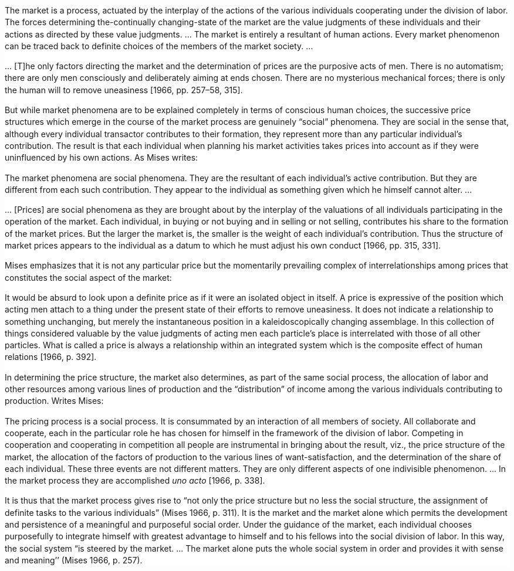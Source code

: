The market is a process, actuated by the interplay of the actions of the various individuals cooperating under the division of labor. The forces determining the-continually changing-state of the market are the value judgments of these individuals and their actions as directed by these value judgments. ... The market is entirely a resultant of human actions. Every market phenomenon can be traced back to definite choices of the members of the market society. ...

... [T]he only factors directing the market and the determination of prices are the purposive acts of men. There is no automatism; there are only men consciously and deliberately aiming at ends chosen. There are no mysterious mechanical forces; there is only the human will to remove uneasiness [1966, pp. 257–58, 315].

But while market phenomena are to be explained completely in terms of conscious human choices, the successive price structures which emerge in the course of the market process are genuinely “social” phenomena. They are social in the sense that, although every individual transactor contributes to their formation, they represent more than any particular individual’s contribution. The result is that each individual when planning his market activities takes prices into account as if they were uninfluenced by his own actions. As Mises writes:

The market phenomena are social phenomena. They are the resultant of each individual’s active contribution. But they are different from each such contribution. They appear to the individual as something given which he himself cannot alter. ...

... [Prices] are social phenomena as they are brought about by the interplay of the valuations of all individuals participating in the operation of the market. Each individual, in buying or not buying and in selling or not selling, contributes his share to the formation of the market prices. But the larger the market is, the smaller is the weight of each individual’s contribution. Thus the structure of market prices appears to the individual as a datum to which he must adjust his own conduct [1966, pp. 315, 331].

Mises emphasizes that it is not any particular price but the momentarily prevailing complex of interrelationships among prices that constitutes the social aspect of the market:

It would be absurd to look upon a definite price as if it were an isolated object in itself. A price is expressive of the position which acting men attach to a thing under the present state of their efforts to remove uneasiness. It does not indicate a relationship to something unchanging, but merely the instantaneous position in a kaleidoscop­ically changing assemblage. In this collection of things considered valuable by the value judgments of acting men each particle’s place is interrelated with those of all other particles. What is called a price is always a relationship within an integrated system which is the composite effect of human relations [1966, p. 392].

In determining the price structure, the market also determines, as part of the same social process, the allocation of labor and other resources among various lines of production and the “distribution” of income among the various individuals contributing to production. Writes Mises:

The pricing process is a social process. It is consummated by an interaction of all members of society. All collaborate and cooperate, each in the particular role he has chosen for himself in the framework of the division of labor. Competing in cooperation and cooperating in competition all people are instrumental in bringing about the result, viz., the price structure of the market, the allocation of the factors of production to the various lines of want-satisfaction, and the determi­nation of the share of each individual. These three events are not different matters. They are only different aspects of one indivisible phenomenon. ... In the market process they are accomplished _uno acto_ [1966, p. 338].

It is thus that the market process gives rise to “not only the price structure but no less the social structure, the assignment of definite tasks to the various individuals” (Mises 1966, p. 311). It is the market and the market alone which permits the development and persistence of a meaningful and purposeful social order. Under the guidance of the market, each individual chooses purposefully to integrate himself with greatest advantage to himself and to his fellows into the social division of labor. In this way, the social system “is steered by the market. ... The market alone puts the whole social system in order and provides it with sense and meaning’’ (Mises 1966, p. 257).


[^1]: Mises employs this term to characterize the market economy in particular.
[^2]: Elsewhere, Mises (1966, p. 145), refers to it as “one of the great basic principles of cosmic becoming and evolutionary change.” It is this expression which Butler (1988, p. 336 n.119) cites as “among the most evident” of the “many examples ofMises’s difficulty with English.” This is not “an odd description of the division of labor,” as Butler (1988, p. 336, n.119) suggests, but a felicitous and perfectly fitting description of its central importance in the ontological structures of the biological and social worlds.
[^3]: Mises (1966, pp. 143–76) completely drops the biological metaphor in his later discussion of society in Human Action, but then reinstates it in Theory and History (Mises 1985, pp. 252–53) while criticizing its various misinterpretations. In response to the charge of Butler (1988, p. 108) that Mises at one point “drifts into the organic fallacy,” it should be said that Mises uses the metaphor with complete awareness and with the sole purpose of illustrating the point that the principle of the division of labor operates in the biological as well as the social realm.